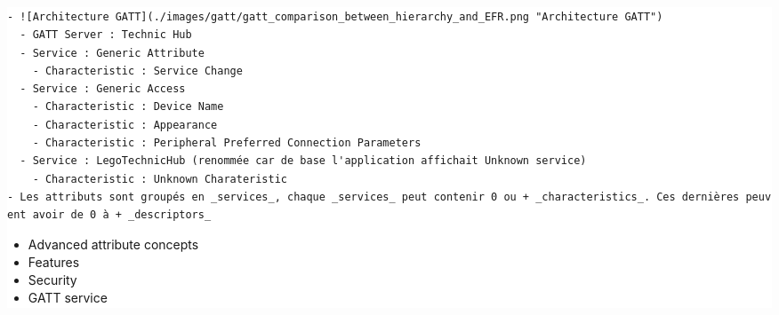    - ![Architecture GATT](./images/gatt/gatt_comparison_between_hierarchy_and_EFR.png "Architecture GATT")
      - GATT Server : Technic Hub
      - Service : Generic Attribute
        - Characteristic : Service Change
      - Service : Generic Access
        - Characteristic : Device Name
        - Characteristic : Appearance
        - Characteristic : Peripheral Preferred Connection Parameters
      - Service : LegoTechnicHub (renommée car de base l'application affichait Unknown service)
        - Characteristic : Unknown Charateristic
    - Les attributs sont groupés en _services_, chaque _services_ peut contenir 0 ou + _characteristics_. Ces dernières peuvent avoir de 0 à + _descriptors_
  - Advanced attribute concepts
  - Features
  - Security
  - GATT service
